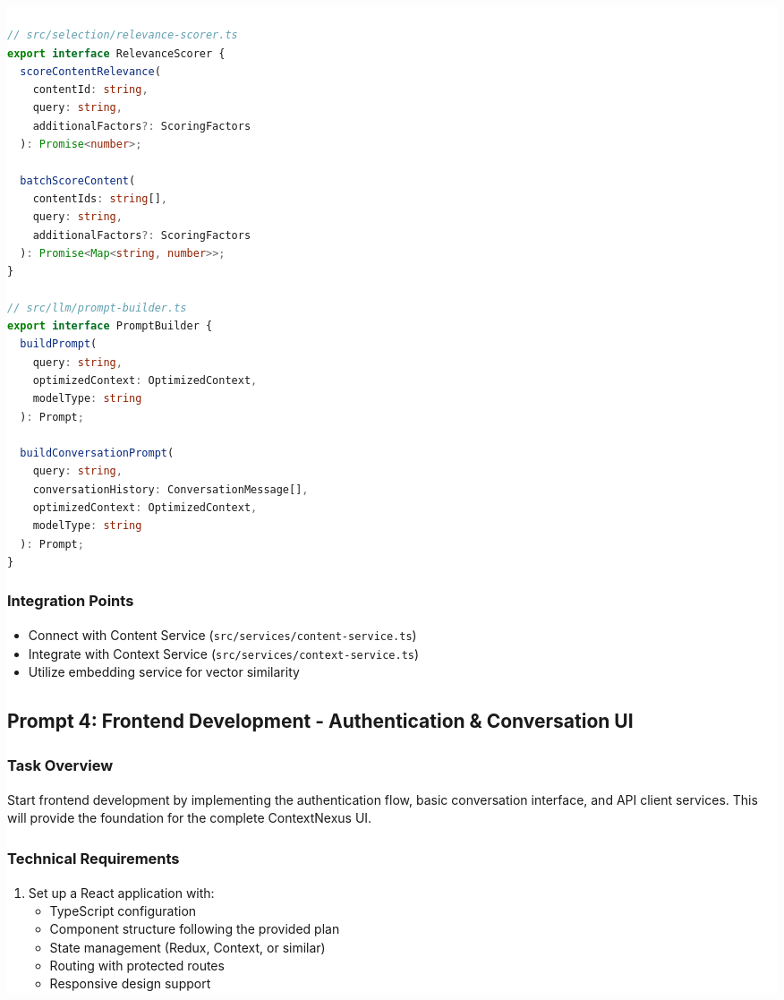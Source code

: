 ```typescript

// src/selection/relevance-scorer.ts
export interface RelevanceScorer {
  scoreContentRelevance(
    contentId: string, 
    query: string, 
    additionalFactors?: ScoringFactors
  ): Promise<number>;
  
  batchScoreContent(
    contentIds: string[], 
    query: string, 
    additionalFactors?: ScoringFactors
  ): Promise<Map<string, number>>;
}

// src/llm/prompt-builder.ts
export interface PromptBuilder {
  buildPrompt(
    query: string, 
    optimizedContext: OptimizedContext, 
    modelType: string
  ): Prompt;
  
  buildConversationPrompt(
    query: string, 
    conversationHistory: ConversationMessage[], 
    optimizedContext: OptimizedContext, 
    modelType: string
  ): Prompt;
}
```

### Integration Points
- Connect with Content Service (`src/services/content-service.ts`)
- Integrate with Context Service (`src/services/context-service.ts`)
- Utilize embedding service for vector similarity

## Prompt 4: Frontend Development - Authentication & Conversation UI

### Task Overview
Start frontend development by implementing the authentication flow, basic conversation interface, and API client services. This will provide the foundation for the complete ContextNexus UI.

### Technical Requirements
1. Set up a React application with:
   - TypeScript configuration
   - Component structure following the provided plan
   - State management (Redux, Context, or similar)
   - Routing with protected routes
   - Responsive design support

